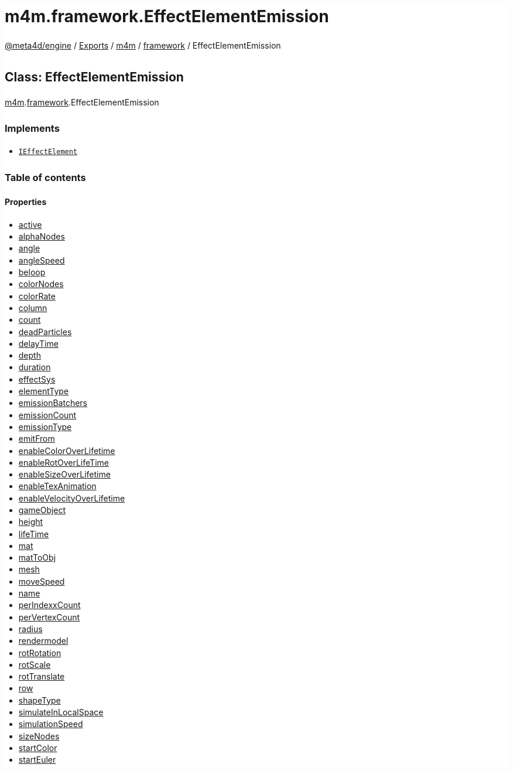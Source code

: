 # m4m.framework.EffectElementEmission

[@meta4d/engine](../) / [Exports](../modules/) / [m4m](../modules/m4m.md) / [framework](../modules/m4m.framework.md) / EffectElementEmission

## Class: EffectElementEmission

[m4m](../modules/m4m.md).[framework](../modules/m4m.framework.md).EffectElementEmission

### Implements

* [`IEffectElement`](../interfaces/m4m.framework.IEffectElement.md)

### Table of contents

#### Properties

* [active](m4m.framework.EffectElementEmission.md#active)
* [alphaNodes](m4m.framework.EffectElementEmission.md#alphanodes)
* [angle](m4m.framework.EffectElementEmission.md#angle)
* [angleSpeed](m4m.framework.EffectElementEmission.md#anglespeed)
* [beloop](m4m.framework.EffectElementEmission.md#beloop)
* [colorNodes](m4m.framework.EffectElementEmission.md#colornodes)
* [colorRate](m4m.framework.EffectElementEmission.md#colorrate)
* [column](m4m.framework.EffectElementEmission.md#column)
* [count](m4m.framework.EffectElementEmission.md#count)
* [deadParticles](m4m.framework.EffectElementEmission.md#deadparticles)
* [delayTime](m4m.framework.EffectElementEmission.md#delaytime)
* [depth](m4m.framework.EffectElementEmission.md#depth)
* [duration](m4m.framework.EffectElementEmission.md#duration)
* [effectSys](m4m.framework.EffectElementEmission.md#effectsys)
* [elementType](m4m.framework.EffectElementEmission.md#elementtype)
* [emissionBatchers](m4m.framework.EffectElementEmission.md#emissionbatchers)
* [emissionCount](m4m.framework.EffectElementEmission.md#emissioncount)
* [emissionType](m4m.framework.EffectElementEmission.md#emissiontype)
* [emitFrom](m4m.framework.EffectElementEmission.md#emitfrom)
* [enableColorOverLifetime](m4m.framework.EffectElementEmission.md#enablecoloroverlifetime)
* [enableRotOverLifeTime](m4m.framework.EffectElementEmission.md#enablerotoverlifetime)
* [enableSizeOverLifetime](m4m.framework.EffectElementEmission.md#enablesizeoverlifetime)
* [enableTexAnimation](m4m.framework.EffectElementEmission.md#enabletexanimation)
* [enableVelocityOverLifetime](m4m.framework.EffectElementEmission.md#enablevelocityoverlifetime)
* [gameObject](m4m.framework.EffectElementEmission.md#gameobject)
* [height](m4m.framework.EffectElementEmission.md#height)
* [lifeTime](m4m.framework.EffectElementEmission.md#lifetime)
* [mat](m4m.framework.EffectElementEmission.md#mat)
* [matToObj](m4m.framework.EffectElementEmission.md#mattoobj)
* [mesh](m4m.framework.EffectElementEmission.md#mesh)
* [moveSpeed](m4m.framework.EffectElementEmission.md#movespeed)
* [name](m4m.framework.EffectElementEmission.md#name)
* [perIndexxCount](m4m.framework.EffectElementEmission.md#perindexxcount)
* [perVertexCount](m4m.framework.EffectElementEmission.md#pervertexcount)
* [radius](m4m.framework.EffectElementEmission.md#radius)
* [rendermodel](m4m.framework.EffectElementEmission.md#rendermodel)
* [rotRotation](m4m.framework.EffectElementEmission.md#rotrotation)
* [rotScale](m4m.framework.EffectElementEmission.md#rotscale)
* [rotTranslate](m4m.framework.EffectElementEmission.md#rottranslate)
* [row](m4m.framework.EffectElementEmission.md#row)
* [shapeType](m4m.framework.EffectElementEmission.md#shapetype)
* [simulateInLocalSpace](m4m.framework.EffectElementEmission.md#simulateinlocalspace)
* [simulationSpeed](m4m.framework.EffectElementEmission.md#simulationspeed)
* [sizeNodes](m4m.framework.EffectElementEmission.md#sizenodes)
* [startColor](m4m.framework.EffectElementEmission.md#startcolor)
* [startEuler](m4m.framework.EffectElementEmission.md#starteuler)